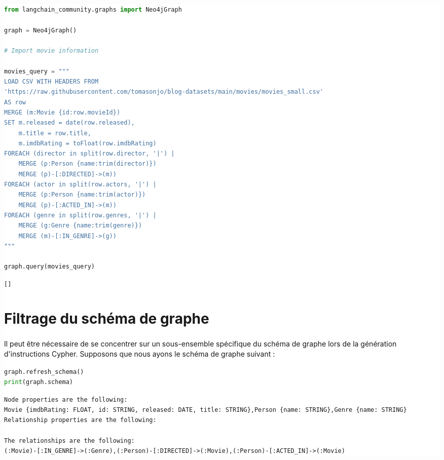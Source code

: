 ```python
from langchain_community.graphs import Neo4jGraph

graph = Neo4jGraph()

# Import movie information

movies_query = """
LOAD CSV WITH HEADERS FROM
'https://raw.githubusercontent.com/tomasonjo/blog-datasets/main/movies/movies_small.csv'
AS row
MERGE (m:Movie {id:row.movieId})
SET m.released = date(row.released),
    m.title = row.title,
    m.imdbRating = toFloat(row.imdbRating)
FOREACH (director in split(row.director, '|') |
    MERGE (p:Person {name:trim(director)})
    MERGE (p)-[:DIRECTED]->(m))
FOREACH (actor in split(row.actors, '|') |
    MERGE (p:Person {name:trim(actor)})
    MERGE (p)-[:ACTED_IN]->(m))
FOREACH (genre in split(row.genres, '|') |
    MERGE (g:Genre {name:trim(genre)})
    MERGE (m)-[:IN_GENRE]->(g))
"""

graph.query(movies_query)
```

```output
[]
```

# Filtrage du schéma de graphe

Il peut être nécessaire de se concentrer sur un sous-ensemble spécifique du schéma de graphe lors de la génération d'instructions Cypher.
Supposons que nous ayons le schéma de graphe suivant :

```python
graph.refresh_schema()
print(graph.schema)
```

```output
Node properties are the following:
Movie {imdbRating: FLOAT, id: STRING, released: DATE, title: STRING},Person {name: STRING},Genre {name: STRING}
Relationship properties are the following:

The relationships are the following:
(:Movie)-[:IN_GENRE]->(:Genre),(:Person)-[:DIRECTED]->(:Movie),(:Person)-[:ACTED_IN]->(:Movie)
```
